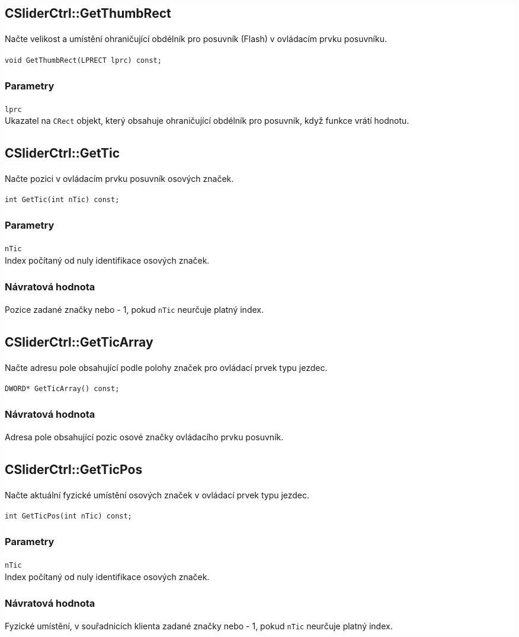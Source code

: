 ##  <a name="getthumbrect"></a>CSliderCtrl::GetThumbRect  
 Načte velikost a umístění ohraničující obdélník pro posuvník (Flash) v ovládacím prvku posuvníku.  
  
```  
void GetThumbRect(LPRECT lprc) const;  
```  
  
### <a name="parameters"></a>Parametry  
 `lprc`  
 Ukazatel na `CRect` objekt, který obsahuje ohraničující obdélník pro posuvník, když funkce vrátí hodnotu.  
  
##  <a name="gettic"></a>CSliderCtrl::GetTic  
 Načte pozici v ovládacím prvku posuvník osových značek.  
  
```  
int GetTic(int nTic) const;  
```  
  
### <a name="parameters"></a>Parametry  
 `nTic`  
 Index počítaný od nuly identifikace osových značek.  
  
### <a name="return-value"></a>Návratová hodnota  
 Pozice zadané značky nebo - 1, pokud `nTic` neurčuje platný index.  
  
##  <a name="getticarray"></a>CSliderCtrl::GetTicArray  
 Načte adresu pole obsahující podle polohy značek pro ovládací prvek typu jezdec.  
  
```  
DWORD* GetTicArray() const;  
```  
  
### <a name="return-value"></a>Návratová hodnota  
 Adresa pole obsahující pozic osové značky ovládacího prvku posuvník.  
  
##  <a name="getticpos"></a>CSliderCtrl::GetTicPos  
 Načte aktuální fyzické umístění osových značek v ovládací prvek typu jezdec.  
  
```  
int GetTicPos(int nTic) const;  
```  
  
### <a name="parameters"></a>Parametry  
 `nTic`  
 Index počítaný od nuly identifikace osových značek.  
  
### <a name="return-value"></a>Návratová hodnota  
 Fyzické umístění, v souřadnicích klienta zadané značky nebo - 1, pokud `nTic` neurčuje platný index.  
  